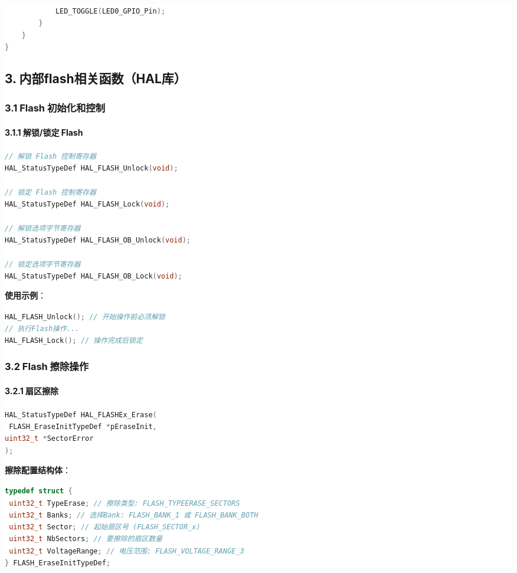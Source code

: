 ```c
            LED_TOGGLE(LED0_GPIO_Pin);
        }
    }
}
```

## 3. 内部flash相关函数（HAL库）

### 3.1 Flash 初始化和控制

#### 3.1.1 解锁/锁定 Flash

```c
// 解锁 Flash 控制寄存器
HAL_StatusTypeDef HAL_FLASH_Unlock(void);

// 锁定 Flash 控制寄存器
HAL_StatusTypeDef HAL_FLASH_Lock(void);

// 解锁选项字节寄存器
HAL_StatusTypeDef HAL_FLASH_OB_Unlock(void);

// 锁定选项字节寄存器
HAL_StatusTypeDef HAL_FLASH_OB_Lock(void);
```

**使用示例**：

```c
HAL_FLASH_Unlock(); // 开始操作前必须解锁
// 执行Flash操作...
HAL_FLASH_Lock(); // 操作完成后锁定
```

### 3.2 Flash 擦除操作

#### 3.2.1 扇区擦除

```c
HAL_StatusTypeDef HAL_FLASHEx_Erase(
 FLASH_EraseInitTypeDef *pEraseInit, 
uint32_t *SectorError
);
```

**擦除配置结构体**：

```c
typedef struct {
 uint32_t TypeErase; // 擦除类型: FLASH_TYPEERASE_SECTORS
 uint32_t Banks; // 选择Bank: FLASH_BANK_1 或 FLASH_BANK_BOTH
 uint32_t Sector; // 起始扇区号 (FLASH_SECTOR_x)
 uint32_t NbSectors; // 要擦除的扇区数量
 uint32_t VoltageRange; // 电压范围: FLASH_VOLTAGE_RANGE_3
} FLASH_EraseInitTypeDef;
```
